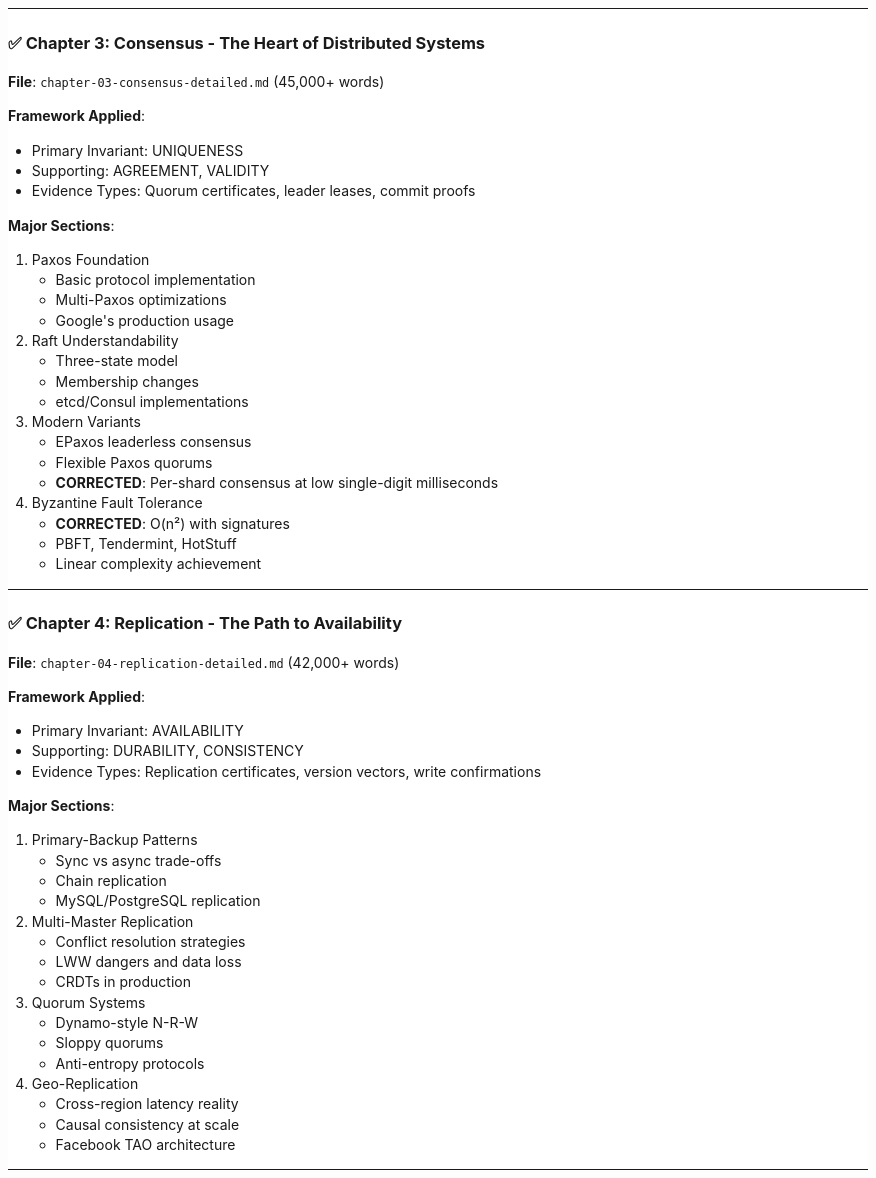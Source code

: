 
---

### ✅ Chapter 3: Consensus - The Heart of Distributed Systems
**File**: `chapter-03-consensus-detailed.md` (45,000+ words)

**Framework Applied**:
- Primary Invariant: UNIQUENESS
- Supporting: AGREEMENT, VALIDITY
- Evidence Types: Quorum certificates, leader leases, commit proofs

**Major Sections**:
1. Paxos Foundation
   - Basic protocol implementation
   - Multi-Paxos optimizations
   - Google's production usage
2. Raft Understandability
   - Three-state model
   - Membership changes
   - etcd/Consul implementations
3. Modern Variants
   - EPaxos leaderless consensus
   - Flexible Paxos quorums
   - **CORRECTED**: Per-shard consensus at low single-digit milliseconds
4. Byzantine Fault Tolerance
   - **CORRECTED**: O(n²) with signatures
   - PBFT, Tendermint, HotStuff
   - Linear complexity achievement

---

### ✅ Chapter 4: Replication - The Path to Availability
**File**: `chapter-04-replication-detailed.md` (42,000+ words)

**Framework Applied**:
- Primary Invariant: AVAILABILITY
- Supporting: DURABILITY, CONSISTENCY
- Evidence Types: Replication certificates, version vectors, write confirmations

**Major Sections**:
1. Primary-Backup Patterns
   - Sync vs async trade-offs
   - Chain replication
   - MySQL/PostgreSQL replication
2. Multi-Master Replication
   - Conflict resolution strategies
   - LWW dangers and data loss
   - CRDTs in production
3. Quorum Systems
   - Dynamo-style N-R-W
   - Sloppy quorums
   - Anti-entropy protocols
4. Geo-Replication
   - Cross-region latency reality
   - Causal consistency at scale
   - Facebook TAO architecture

---